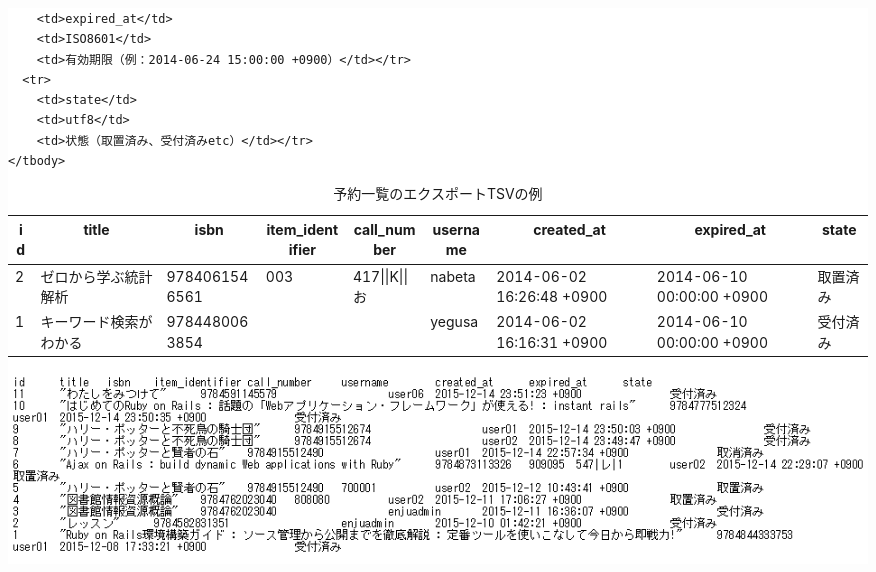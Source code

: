         <td>expired_at</td>
        <td>ISO8601</td>
        <td>有効期限（例：2014-06-24 15:00:00 +0900）</td></tr>
      <tr>
        <td>state</td>
        <td>utf8</td>
        <td>状態（取置済み、受付済みetc）</td></tr>
    </tbody>
  </table>

  <table class="table table-bordered table-condensed table-striped">
    <caption>予約一覧のエクスポートTSVの例</caption>
    <thead>
      <tr>
	<th>id</th>
	<th>title</th>
	<th>isbn</th>
	<th>item_identifier</th>
	<th>call_number</th>
	<th>username</th>	
	<th>created_at</th>	
	<th>expired_at</th>
	<th>state</th></tr>
    </thead>
    <tbody>
      <tr>
	<td>2</td>
	<td>ゼロから学ぶ統計解析</td>
	<td>9784061546561</td>
	<td>003</td>
	<td>417||K||お</td>
	<td>nabeta</td>
	<td>2014-06-02 16:26:48 +0900</td>
	<td>2014-06-10 00:00:00 +0900</td>
	<td>取置済み</td></tr>
      <tr>
	<td>1</td>
	<td>キーワード検索がわかる</td>
	<td>9784480063854</td>
	<td></td>
	<td></td>
	<td>yegusa</td>
	<td>2014-06-02 16:16:31 +0900</td>
	<td>2014-06-10 00:00:00 +0900</td>
	<td>受付済み</td></tr>
      </tbody>
    </table>

![TSVデータ](../assets/images/1.1/image_operation_200_tsv.png)
